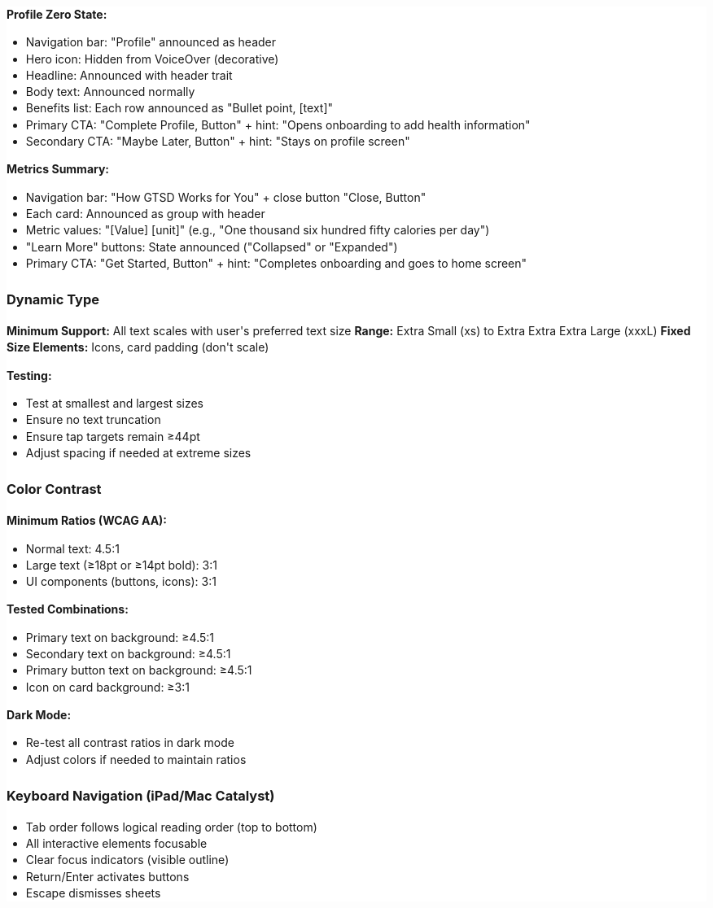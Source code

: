 **Profile Zero State:**

- Navigation bar: "Profile" announced as header
- Hero icon: Hidden from VoiceOver (decorative)
- Headline: Announced with header trait
- Body text: Announced normally
- Benefits list: Each row announced as "Bullet point, [text]"
- Primary CTA: "Complete Profile, Button" + hint: "Opens onboarding to add health information"
- Secondary CTA: "Maybe Later, Button" + hint: "Stays on profile screen"

**Metrics Summary:**

- Navigation bar: "How GTSD Works for You" + close button "Close, Button"
- Each card: Announced as group with header
- Metric values: "[Value] [unit]" (e.g., "One thousand six hundred fifty calories per day")
- "Learn More" buttons: State announced ("Collapsed" or "Expanded")
- Primary CTA: "Get Started, Button" + hint: "Completes onboarding and goes to home screen"

### Dynamic Type

**Minimum Support:** All text scales with user's preferred text size
**Range:** Extra Small (xs) to Extra Extra Extra Large (xxxL)
**Fixed Size Elements:** Icons, card padding (don't scale)

**Testing:**

- Test at smallest and largest sizes
- Ensure no text truncation
- Ensure tap targets remain ≥44pt
- Adjust spacing if needed at extreme sizes

### Color Contrast

**Minimum Ratios (WCAG AA):**

- Normal text: 4.5:1
- Large text (≥18pt or ≥14pt bold): 3:1
- UI components (buttons, icons): 3:1

**Tested Combinations:**

- Primary text on background: ≥4.5:1
- Secondary text on background: ≥4.5:1
- Primary button text on background: ≥4.5:1
- Icon on card background: ≥3:1

**Dark Mode:**

- Re-test all contrast ratios in dark mode
- Adjust colors if needed to maintain ratios

### Keyboard Navigation (iPad/Mac Catalyst)

- Tab order follows logical reading order (top to bottom)
- All interactive elements focusable
- Clear focus indicators (visible outline)
- Return/Enter activates buttons
- Escape dismisses sheets
